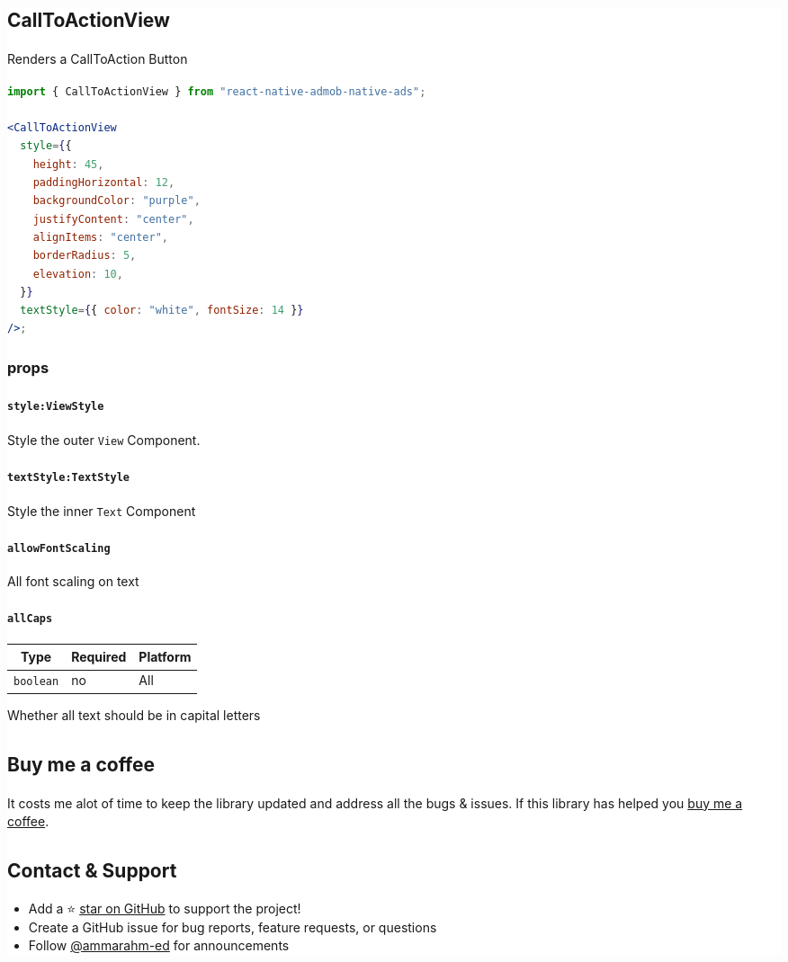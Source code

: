 ## CallToActionView

Renders a CallToAction Button

```jsx
import { CallToActionView } from "react-native-admob-native-ads";

<CallToActionView
  style={{
    height: 45,
    paddingHorizontal: 12,
    backgroundColor: "purple",
    justifyContent: "center",
    alignItems: "center",
    borderRadius: 5,
    elevation: 10,
  }}
  textStyle={{ color: "white", fontSize: 14 }}
/>;
```

### props

#### `style:ViewStyle`

Style the outer `View` Component.

#### `textStyle:TextStyle`

Style the inner `Text` Component

#### `allowFontScaling`

All font scaling on text

#### `allCaps`

| Type      | Required | Platform |
| --------- | -------- | -------- |
| `boolean` | no       | All      |

Whether all text should be in capital letters

## Buy me a coffee

It costs me alot of time to keep the library updated and address all the bugs & issues. If this library has helped you [buy me a coffee](https://ko-fi.com/ammarahmed).

## Contact & Support

- Add a ⭐️ [star on GitHub](https://github.com/ammarahm-ed/react-native-admob-native-ads) to support the project!
- Create a GitHub issue for bug reports, feature requests, or questions
- Follow [@ammarahm-ed](https://github.com/ammarahm-ed) for announcements
